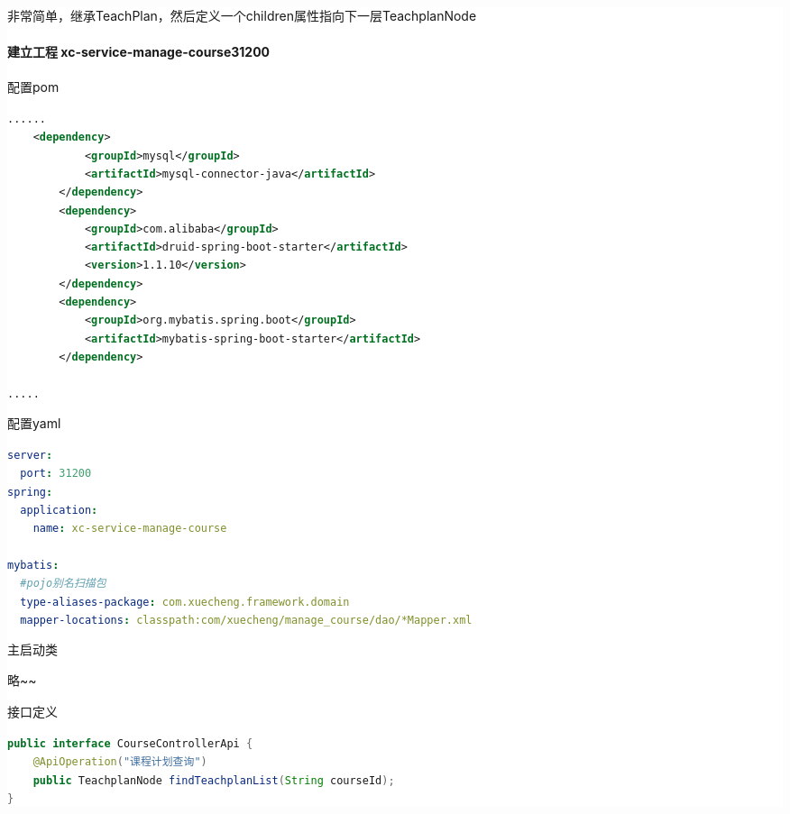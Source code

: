 非常简单，继承TeachPlan，然后定义一个children属性指向下一层TeachplanNode



#### 建立工程 xc-service-manage-course31200



配置pom

```xml
......
	<dependency>
            <groupId>mysql</groupId>
            <artifactId>mysql-connector-java</artifactId>
        </dependency>
        <dependency>
            <groupId>com.alibaba</groupId>
            <artifactId>druid-spring-boot-starter</artifactId>
            <version>1.1.10</version>
        </dependency>
        <dependency>
            <groupId>org.mybatis.spring.boot</groupId>
            <artifactId>mybatis-spring-boot-starter</artifactId>
        </dependency>

.....
```



配置yaml

```yaml
server:
  port: 31200
spring:
  application:
    name: xc-service-manage-course

mybatis:
  #pojo别名扫描包
  type-aliases-package: com.xuecheng.framework.domain
  mapper-locations: classpath:com/xuecheng/manage_course/dao/*Mapper.xml

```



主启动类 

略~~



接口定义

```java
public interface CourseControllerApi {
	@ApiOperation("课程计划查询")
	public TeachplanNode findTeachplanList(String courseId);
}
```
